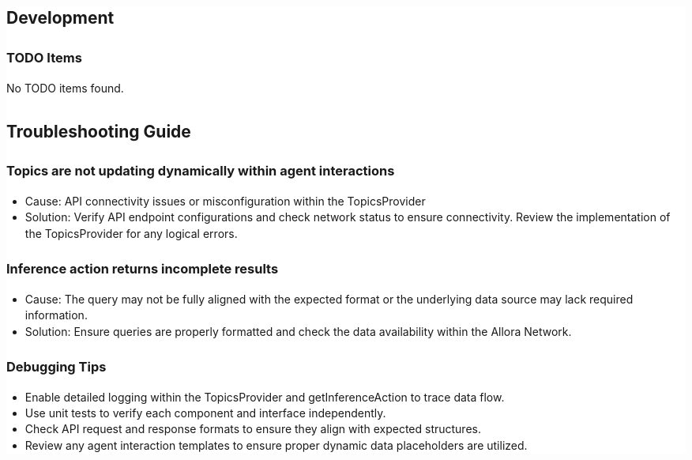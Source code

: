 ## Development

### TODO Items
No TODO items found.

## Troubleshooting Guide
### Topics are not updating dynamically within agent interactions
- Cause: API connectivity issues or misconfiguration within the TopicsProvider
- Solution: Verify API endpoint configurations and check network status to ensure connectivity. Review the implementation of the TopicsProvider for any logical errors.

### Inference action returns incomplete results
- Cause: The query may not be fully aligned with the expected format or the underlying data source may lack required information.
- Solution: Ensure queries are properly formatted and check the data availability within the Allora Network.

### Debugging Tips
- Enable detailed logging within the TopicsProvider and getInferenceAction to trace data flow.
- Use unit tests to verify each component and interface independently.
- Check API request and response formats to ensure they align with expected structures.
- Review any agent interaction templates to ensure proper dynamic data placeholders are utilized.